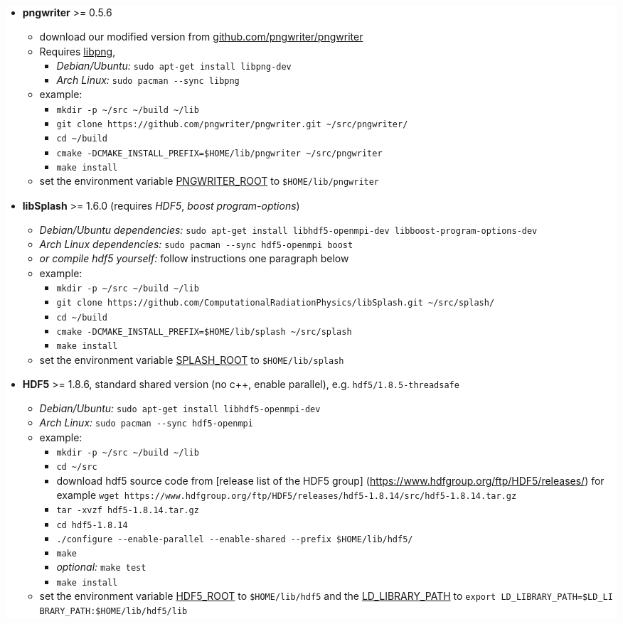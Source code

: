- **pngwriter** >= 0.5.6
    - download our modified version from
      [github.com/pngwriter/pngwriter](https://github.com/pngwriter/pngwriter)
    - Requires [libpng](http://www.libpng.org/),
      - *Debian/Ubuntu:* `sudo apt-get install libpng-dev`
      - *Arch Linux:* `sudo pacman --sync libpng`
    - example:
      - `mkdir -p ~/src ~/build ~/lib`
      - `git clone https://github.com/pngwriter/pngwriter.git ~/src/pngwriter/`
      - `cd ~/build`
      - `cmake -DCMAKE_INSTALL_PREFIX=$HOME/lib/pngwriter ~/src/pngwriter`
      - `make install`
    - set the environment variable
      [PNGWRITER\_ROOT](#additional-required-environment-variables-for-optional-libraries)
      to `$HOME/lib/pngwriter`

- **libSplash** >= 1.6.0 (requires *HDF5*, *boost program-options*)
    - *Debian/Ubuntu dependencies:* `sudo apt-get install libhdf5-openmpi-dev libboost-program-options-dev`
    - *Arch Linux dependencies:* `sudo pacman --sync hdf5-openmpi boost`
    - *or compile hdf5 yourself:*  follow instructions one paragraph below 
    - example:
      - `mkdir -p ~/src ~/build ~/lib`
      - `git clone https://github.com/ComputationalRadiationPhysics/libSplash.git ~/src/splash/`
      - `cd ~/build`
      - `cmake -DCMAKE_INSTALL_PREFIX=$HOME/lib/splash ~/src/splash`
      - `make install`
    - set the environment variable
      [SPLASH\_ROOT](#additional-required-environment-variables-for-optional-libraries)
      to `$HOME/lib/splash`

- **HDF5** >= 1.8.6, standard shared version (no c++, enable parallel), e.g. `hdf5/1.8.5-threadsafe`
    - *Debian/Ubuntu:* `sudo apt-get install libhdf5-openmpi-dev`
    - *Arch Linux:* `sudo pacman --sync hdf5-openmpi`
    - example:
      - `mkdir -p ~/src ~/build ~/lib`
      - `cd ~/src`
      - download hdf5 source code from [release list of the HDF5 group]
        (https://www.hdfgroup.org/ftp/HDF5/releases/)
        for example `wget https://www.hdfgroup.org/ftp/HDF5/releases/hdf5-1.8.14/src/hdf5-1.8.14.tar.gz`
      - `tar -xvzf hdf5-1.8.14.tar.gz`
      - `cd hdf5-1.8.14`
      - `./configure --enable-parallel --enable-shared --prefix $HOME/lib/hdf5/`
      - `make`
      - *optional:* `make test`
      - `make install`
    - set the environment variable
      [HDF5\_ROOT](#additional-required-environment-variables-for-optional-libraries)
      to `$HOME/lib/hdf5` and the
      [LD\_LIBRARY\_PATH](#additional-required-environment-variables-for-optional-libraries)
      to `export LD_LIBRARY_PATH=$LD_LIBRARY_PATH:$HOME/lib/hdf5/lib`
